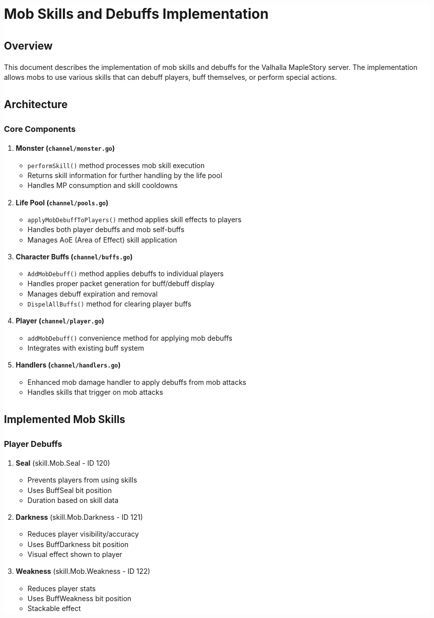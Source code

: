 # Mob Skills and Debuffs Implementation

## Overview
This document describes the implementation of mob skills and debuffs for the Valhalla MapleStory server. The implementation allows mobs to use various skills that can debuff players, buff themselves, or perform special actions.

## Architecture

### Core Components

1. **Monster (`channel/monster.go`)**
   - `performSkill()` method processes mob skill execution
   - Returns skill information for further handling by the life pool
   - Handles MP consumption and skill cooldowns

2. **Life Pool (`channel/pools.go`)**
   - `applyMobDebuffToPlayers()` method applies skill effects to players
   - Handles both player debuffs and mob self-buffs
   - Manages AoE (Area of Effect) skill application

3. **Character Buffs (`channel/buffs.go`)**
   - `AddMobDebuff()` method applies debuffs to individual players
   - Handles proper packet generation for buff/debuff display
   - Manages debuff expiration and removal
   - `DispelAllBuffs()` method for clearing player buffs

4. **Player (`channel/player.go`)**
   - `addMobDebuff()` convenience method for applying mob debuffs
   - Integrates with existing buff system

5. **Handlers (`channel/handlers.go`)**
   - Enhanced mob damage handler to apply debuffs from mob attacks
   - Handles skills that trigger on mob attacks

## Implemented Mob Skills

### Player Debuffs

1. **Seal** (skill.Mob.Seal - ID 120)
   - Prevents players from using skills
   - Uses BuffSeal bit position
   - Duration based on skill data

2. **Darkness** (skill.Mob.Darkness - ID 121)
   - Reduces player visibility/accuracy
   - Uses BuffDarkness bit position
   - Visual effect shown to player

3. **Weakness** (skill.Mob.Weakness - ID 122)
   - Reduces player stats
   - Uses BuffWeakness bit position
   - Stackable effect
